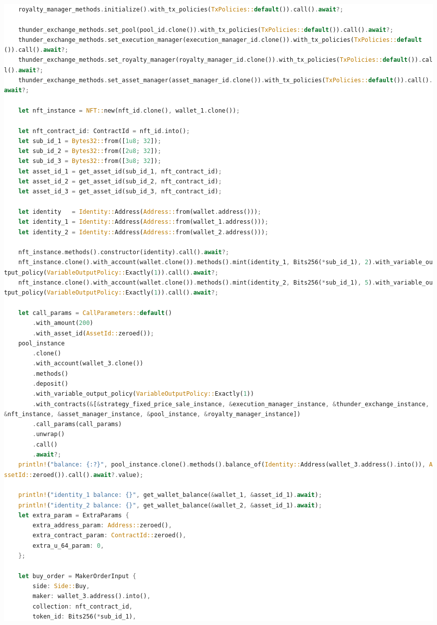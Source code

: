 ```Rust
    royalty_manager_methods.initialize().with_tx_policies(TxPolicies::default()).call().await?;

    thunder_exchange_methods.set_pool(pool_id.clone()).with_tx_policies(TxPolicies::default()).call().await?;
    thunder_exchange_methods.set_execution_manager(execution_manager_id.clone()).with_tx_policies(TxPolicies::default()).call().await?;
    thunder_exchange_methods.set_royalty_manager(royalty_manager_id.clone()).with_tx_policies(TxPolicies::default()).call().await?;
    thunder_exchange_methods.set_asset_manager(asset_manager_id.clone()).with_tx_policies(TxPolicies::default()).call().await?;

    let nft_instance = NFT::new(nft_id.clone(), wallet_1.clone());

    let nft_contract_id: ContractId = nft_id.into();
    let sub_id_1 = Bytes32::from([1u8; 32]);
    let sub_id_2 = Bytes32::from([2u8; 32]);
    let sub_id_3 = Bytes32::from([3u8; 32]);
    let asset_id_1 = get_asset_id(sub_id_1, nft_contract_id);
    let asset_id_2 = get_asset_id(sub_id_2, nft_contract_id);
    let asset_id_3 = get_asset_id(sub_id_3, nft_contract_id);
    
    let identity   = Identity::Address(Address::from(wallet.address()));
    let identity_1 = Identity::Address(Address::from(wallet_1.address()));
    let identity_2 = Identity::Address(Address::from(wallet_2.address()));
 
    nft_instance.methods().constructor(identity).call().await?;
    nft_instance.clone().with_account(wallet.clone()).methods().mint(identity_1, Bits256(*sub_id_1), 2).with_variable_output_policy(VariableOutputPolicy::Exactly(1)).call().await?;
    nft_instance.clone().with_account(wallet.clone()).methods().mint(identity_2, Bits256(*sub_id_1), 5).with_variable_output_policy(VariableOutputPolicy::Exactly(1)).call().await?;

    let call_params = CallParameters::default()
        .with_amount(200)
        .with_asset_id(AssetId::zeroed());
    pool_instance
        .clone()
        .with_account(wallet_3.clone())
        .methods()
        .deposit()
        .with_variable_output_policy(VariableOutputPolicy::Exactly(1))
        .with_contracts(&[&strategy_fixed_price_sale_instance, &execution_manager_instance, &thunder_exchange_instance, &nft_instance, &asset_manager_instance, &pool_instance, &royalty_manager_instance])
        .call_params(call_params)
        .unwrap()
        .call()
        .await?;
    println!("balance: {:?}", pool_instance.clone().methods().balance_of(Identity::Address(wallet_3.address().into()), AssetId::zeroed()).call().await?.value);

    println!("identity_1 balance: {}", get_wallet_balance(&wallet_1, &asset_id_1).await);
    println!("identity_2 balance: {}", get_wallet_balance(&wallet_2, &asset_id_1).await);
    let extra_param = ExtraParams {
        extra_address_param: Address::zeroed(),
        extra_contract_param: ContractId::zeroed(),
        extra_u_64_param: 0,
    };

    let buy_order = MakerOrderInput {
        side: Side::Buy,
        maker: wallet_3.address().into(),
        collection: nft_contract_id,
        token_id: Bits256(*sub_id_1),
```